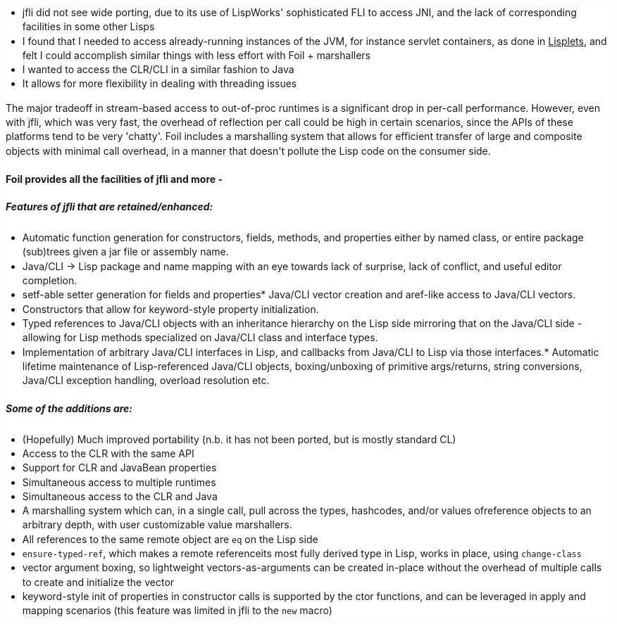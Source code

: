 *   jfli did not see wide porting, due to its use of LispWorks' sophisticated FLI to access JNI,    and the lack of corresponding facilities in some other Lisps
*   I found that I needed to access already-running instances of the JVM,    for instance servlet containers, as done in [Lisplets](http://lisplets.sourceforge.net/), and felt
    I could accomplish similar things with less effort with Foil + marshallers
*   I wanted to access the CLR/CLI in a similar fashion to Java
*   It allows for more flexibility in dealing with threading issues

The major tradeoff in stream-based access to out-of-proc runtimes is a 
significant drop in per-call performance.  However, even with jfli, which 
was very fast, the overhead of reflection per call could be high in 
certain scenarios, since the APIs of these platforms tend to be very 
'chatty'.  Foil includes a marshalling system that allows for efficient 
transfer of large and composite objects with minimal call overhead, in a 
manner that doesn't pollute the Lisp code on the consumer side.  

#### Foil provides all the facilities of jfli and more - 

##### Features of jfli that are retained/enhanced:

*   Automatic function generation for constructors, fields, methods, and properties either by			named class, or entire package (sub)trees given a jar file or assembly name.
*   Java/CLI -> Lisp package and name mapping with an eye towards lack of surprise, lack			of conflict, and useful editor completion.
*   setf-able setter generation for fields and properties*   Java/CLI vector creation and aref-like access to Java/CLI vectors.
*   Constructors that allow for keyword-style property initialization.
*   Typed references to Java/CLI objects with an inheritance hierarchy on the Lisp side			mirroring that on the Java/CLI side - allowing for Lisp methods specialized on Java/CLI			class and interface types.
*   Implementation of arbitrary Java/CLI interfaces in Lisp, and callbacks from Java/CLI to			Lisp via those interfaces.*   Automatic lifetime maintenance of Lisp-referenced Java/CLI objects, boxing/unboxing			of primitive args/returns, string conversions, Java/CLI exception handling, overload			resolution etc.

##### Some of the additions are:

*   (Hopefully) Much improved portability (n.b. it has not been ported, but is mostly standard CL)
*   Access to the CLR with the same API
*   Support for CLR and JavaBean properties
*   Simultaneous access to multiple runtimes
*   Simultaneous access to the CLR and Java
*   A marshalling system which can, in a single call, pull across the types, hashcodes, and/or values ofreference objects to an arbitrary depth, with user customizable value marshallers.
*   All references to the same remote object are `eq` on the Lisp side
*   `ensure-typed-ref`, which makes a remote referenceits most fully derived type in Lisp, works in place, using `change-class`
*   vector argument boxing, so lightweight vectors-as-arguments can be created in-place		without the overhead of multiple calls to create and initialize the vector
*   keyword-style init of properties in constructor calls is supported by the ctor functions, and can be leveraged		in apply and mapping scenarios (this feature was limited in jfli to the `new` macro)
